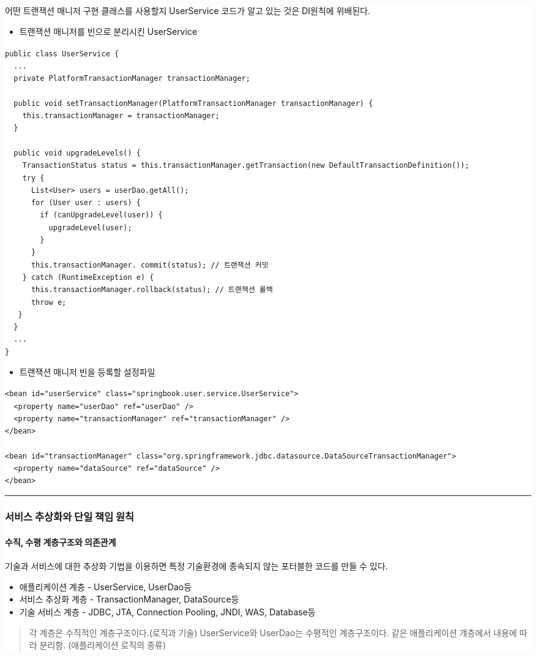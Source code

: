 어떤 트랜잭션 매니저 구현 클래스를 사용할지 UserService 코드가 알고 있는 것은 DI원칙에 위배된다.
* 트랜잭션 매니저를 빈으로 분리시킨 UserService
```
public class UserService {
  ...
  private PlatformTransactionManager transactionManager;
  
  public void setTransactionManager(PlatformTransactionManager transactionManager) {
    this.transactionManager = transactionManager;
  }
  
  public void upgradeLevels() {
    TransactionStatus status = this.transactionManager.getTransaction(new DefaultTransactionDefinition());
    try {
      List<User> users = userDao.getAll();
      for (User user : users) {
        if (canUpgradeLevel(user)) {
          upgradeLevel(user);
        }
      }
      this.transactionManager. commit(status); // 트랜잭션 커밋
    } catch (RuntimeException e) {
      this.transactionManager.rollback(status); // 트랜잭션 롤백
      throw e;
   } 
  }
  ...
}
```
* 트랜잭션 매니저 빈을 등록할 설정파일
```
<bean id="userService" class="springbook.user.service.UserService">
  <property name="userDao" ref="userDao" />
  <property name="transactionManager" ref="transactionManager" />
</bean>

<bean id="transactionManager" class="org.springframework.jdbc.datasource.DataSourceTransactionManager">
  <property name="dataSource" ref="dataSource" />
</bean>
```
<hr/>

### 서비스 추상화와 단일 책임 원칙
#### 수직, 수평 계층구조와 의존관계
기술과 서비스에 대한 추상화 기법을 이용하면 특정 기술환경에 종속되지 않는 포터블한 코드를 만들 수 있다.
* 애플리케이션 계층 - UserService, UserDao등
* 서비스 추상화 계층 - TransactionManager, DataSource등
* 기술 서비스 계층 - JDBC, JTA, Connection Pooling, JNDI, WAS, Database등<br/>
> 각 계층은 수직적인 계층구조이다.(로직과 기술)
> UserService와 UserDao는 수평적인 계층구조이다. 같은 애플리케이션 걔층에서 내용에 따라 분리함. (애플리케이션 로직의 종류)
